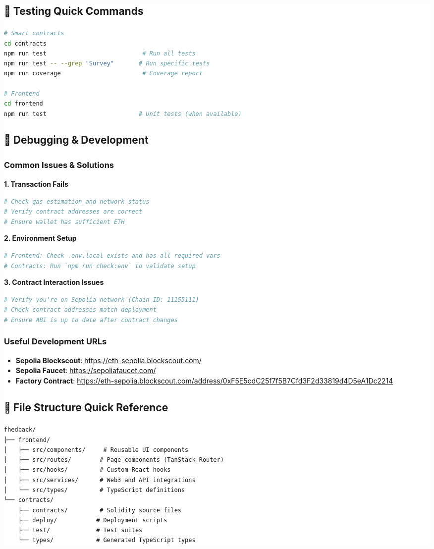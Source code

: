 ## 🧪 Testing Quick Commands

```bash
# Smart contracts
cd contracts
npm run test                           # Run all tests
npm run test -- --grep "Survey"       # Run specific tests
npm run coverage                       # Coverage report

# Frontend  
cd frontend
npm run test                          # Unit tests (when available)
```

## 🔧 Debugging & Development

### Common Issues & Solutions

**1. Transaction Fails**
```bash
# Check gas estimation and network status
# Verify contract addresses are correct
# Ensure wallet has sufficient ETH
```

**2. Environment Setup**
```bash
# Frontend: Check .env.local exists and has all required vars
# Contracts: Run `npm run check:env` to validate setup
```

**3. Contract Interaction Issues**
```bash
# Verify you're on Sepolia network (Chain ID: 11155111)
# Check contract addresses match deployment
# Ensure ABI is up to date after contract changes
```

### Useful Development URLs

- **Sepolia Blockscout**: https://eth-sepolia.blockscout.com/
- **Sepolia Faucet**: https://sepoliafaucet.com/
- **Factory Contract**: https://eth-sepolia.blockscout.com/address/0xF5E5cdC25f7f5B7Cfd3F2d33819d4D5eA1Dc2214

## 📁 File Structure Quick Reference

```
fhedback/
├── frontend/
│   ├── src/components/     # Reusable UI components
│   ├── src/routes/        # Page components (TanStack Router)
│   ├── src/hooks/         # Custom React hooks
│   ├── src/services/      # Web3 and API integrations
│   └── src/types/         # TypeScript definitions
└── contracts/
    ├── contracts/         # Solidity source files
    ├── deploy/           # Deployment scripts
    ├── test/             # Test suites
    └── types/            # Generated TypeScript types
```
